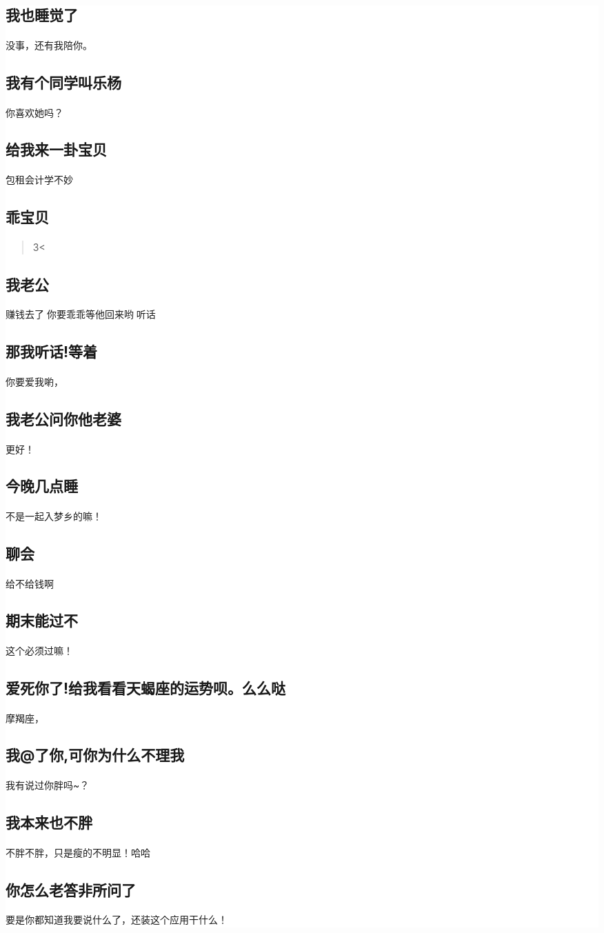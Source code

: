 ## 我也睡觉了
没事，还有我陪你。

## 我有个同学叫乐杨
你喜欢她吗？

## 给我来一卦宝贝
包租会计学不妙

## 乖宝贝
>3<

## 我老公
赚钱去了 你要乖乖等他回来哟 听话

## 那我听话!等着
你要爱我喲，

## 我老公问你他老婆
更好！

## 今晚几点睡
不是一起入梦乡的嘛！

## 聊会
给不给钱啊

## 期末能过不
这个必须过嘛！

## 爱死你了!给我看看天蝎座的运势呗。么么哒
摩羯座，

## 我@了你,可你为什么不理我
我有说过你胖吗~？

## 我本来也不胖
不胖不胖，只是瘦的不明显！哈哈

## 你怎么老答非所问了
要是你都知道我要说什么了，还装这个应用干什么！
